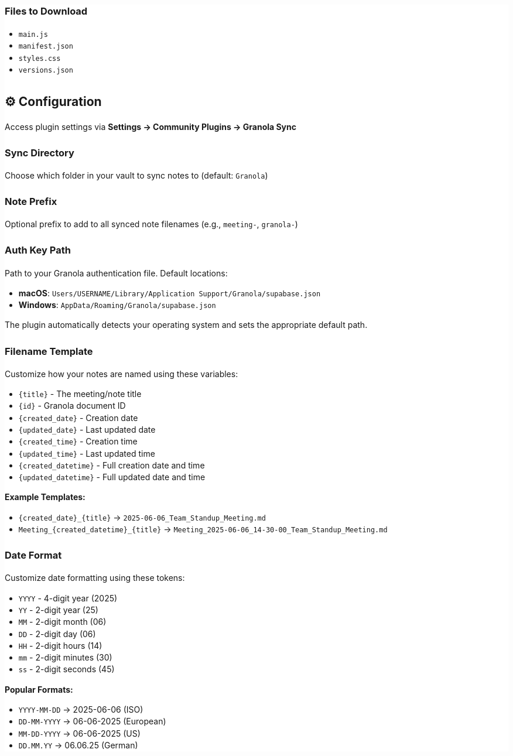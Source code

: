 ### Files to Download
- `main.js`
- `manifest.json` 
- `styles.css`
- `versions.json`

## ⚙️ Configuration

Access plugin settings via **Settings → Community Plugins → Granola Sync**

### Sync Directory
Choose which folder in your vault to sync notes to (default: `Granola`)

### Note Prefix
Optional prefix to add to all synced note filenames (e.g., `meeting-`, `granola-`)

### Auth Key Path
Path to your Granola authentication file. Default locations:
- **macOS**: `Users/USERNAME/Library/Application Support/Granola/supabase.json`
- **Windows**: `AppData/Roaming/Granola/supabase.json`

The plugin automatically detects your operating system and sets the appropriate default path.

### Filename Template
Customize how your notes are named using these variables:
- `{title}` - The meeting/note title
- `{id}` - Granola document ID
- `{created_date}` - Creation date
- `{updated_date}` - Last updated date  
- `{created_time}` - Creation time
- `{updated_time}` - Last updated time
- `{created_datetime}` - Full creation date and time
- `{updated_datetime}` - Full updated date and time

**Example Templates:**
- `{created_date}_{title}` → `2025-06-06_Team_Standup_Meeting.md`
- `Meeting_{created_datetime}_{title}` → `Meeting_2025-06-06_14-30-00_Team_Standup_Meeting.md`

### Date Format
Customize date formatting using these tokens:
- `YYYY` - 4-digit year (2025)
- `YY` - 2-digit year (25)
- `MM` - 2-digit month (06)
- `DD` - 2-digit day (06)
- `HH` - 2-digit hours (14)
- `mm` - 2-digit minutes (30)
- `ss` - 2-digit seconds (45)

**Popular Formats:**
- `YYYY-MM-DD` → 2025-06-06 (ISO)
- `DD-MM-YYYY` → 06-06-2025 (European)
- `MM-DD-YYYY` → 06-06-2025 (US)
- `DD.MM.YY` → 06.06.25 (German)
